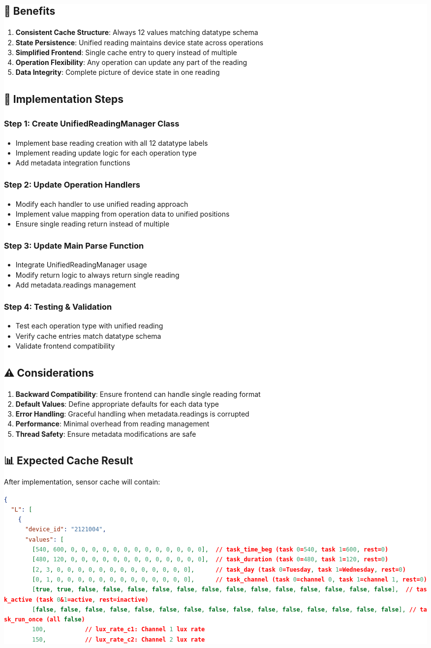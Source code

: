 ## 🎯 Benefits

1. **Consistent Cache Structure**: Always 12 values matching datatype schema
2. **State Persistence**: Unified reading maintains device state across operations
3. **Simplified Frontend**: Single cache entry to query instead of multiple
4. **Operation Flexibility**: Any operation can update any part of the reading
5. **Data Integrity**: Complete picture of device state in one reading

## 🔧 Implementation Steps

### Step 1: Create UnifiedReadingManager Class
- Implement base reading creation with all 12 datatype labels
- Implement reading update logic for each operation type
- Add metadata integration functions

### Step 2: Update Operation Handlers  
- Modify each handler to use unified reading approach
- Implement value mapping from operation data to unified positions
- Ensure single reading return instead of multiple

### Step 3: Update Main Parse Function
- Integrate UnifiedReadingManager usage
- Modify return logic to always return single reading
- Add metadata.readings management

### Step 4: Testing & Validation
- Test each operation type with unified reading
- Verify cache entries match datatype schema
- Validate frontend compatibility

## ⚠️ Considerations

1. **Backward Compatibility**: Ensure frontend can handle single reading format
2. **Default Values**: Define appropriate defaults for each data type
3. **Error Handling**: Graceful handling when metadata.readings is corrupted
4. **Performance**: Minimal overhead from reading management
5. **Thread Safety**: Ensure metadata modifications are safe

## 📊 Expected Cache Result

After implementation, sensor cache will contain:
```json
{
  "L": [
    {
      "device_id": "2121004",
      "values": [
        [540, 600, 0, 0, 0, 0, 0, 0, 0, 0, 0, 0, 0, 0, 0],  // task_time_beg (task 0=540, task 1=600, rest=0)
        [480, 120, 0, 0, 0, 0, 0, 0, 0, 0, 0, 0, 0, 0, 0],  // task_duration (task 0=480, task 1=120, rest=0)
        [2, 3, 0, 0, 0, 0, 0, 0, 0, 0, 0, 0, 0, 0, 0],      // task_day (task 0=Tuesday, task 1=Wednesday, rest=0)
        [0, 1, 0, 0, 0, 0, 0, 0, 0, 0, 0, 0, 0, 0, 0],      // task_channel (task 0=channel 0, task 1=channel 1, rest=0)
        [true, true, false, false, false, false, false, false, false, false, false, false, false, false, false],  // task_active (task 0&1=active, rest=inactive)
        [false, false, false, false, false, false, false, false, false, false, false, false, false, false, false], // task_run_once (all false)
        100,           // lux_rate_c1: Channel 1 lux rate
        150,           // lux_rate_c2: Channel 2 lux rate
```